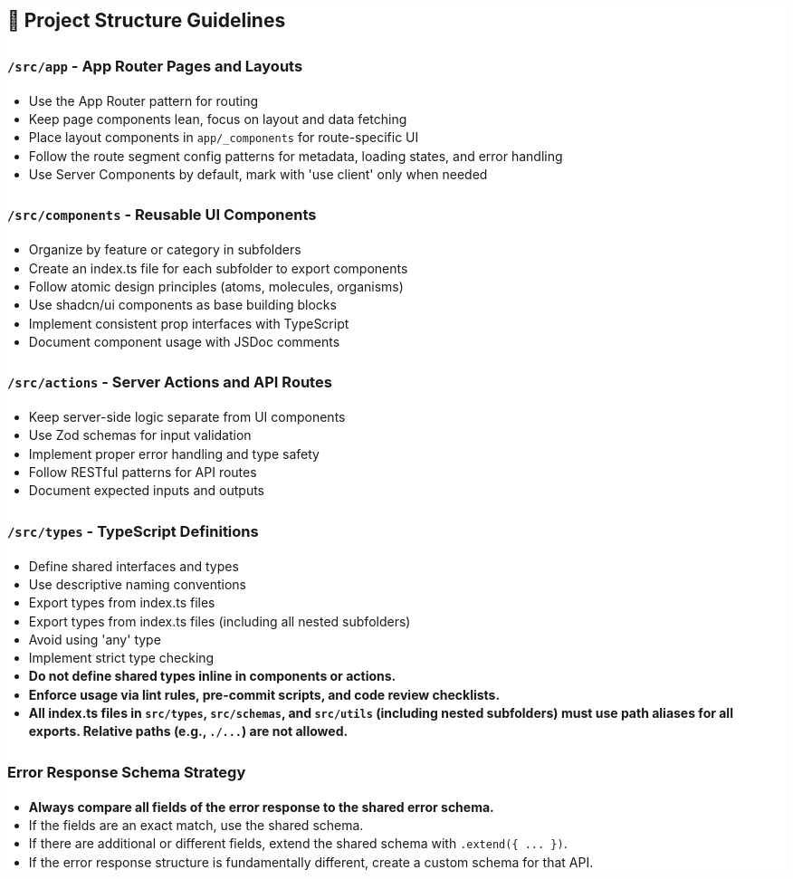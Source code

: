 ## 📁 Project Structure Guidelines

### `/src/app` - App Router Pages and Layouts

- Use the App Router pattern for routing
- Keep page components lean, focus on layout and data fetching
- Place layout components in `app/_components` for route-specific UI
- Follow the route segment config patterns for metadata, loading states, and
  error handling
- Use Server Components by default, mark with 'use client' only when needed

### `/src/components` - Reusable UI Components

- Organize by feature or category in subfolders
- Create an index.ts file for each subfolder to export components
- Follow atomic design principles (atoms, molecules, organisms)
- Use shadcn/ui components as base building blocks
- Implement consistent prop interfaces with TypeScript
- Document component usage with JSDoc comments

### `/src/actions` - Server Actions and API Routes

- Keep server-side logic separate from UI components
- Use Zod schemas for input validation
- Implement proper error handling and type safety
- Follow RESTful patterns for API routes
- Document expected inputs and outputs

### `/src/types` - TypeScript Definitions

- Define shared interfaces and types
- Use descriptive naming conventions
- Export types from index.ts files
- Export types from index.ts files (including all nested subfolders)
- Avoid using 'any' type
- Implement strict type checking
- **Do not define shared types inline in components or actions.**
- **Enforce usage via lint rules, pre-commit scripts, and code review
  checklists.**
- **All index.ts files in `src/types`, `src/schemas`, and `src/utils` (including
  nested subfolders) must use path aliases for all exports. Relative paths
  (e.g., `./...`) are not allowed.**

### Error Response Schema Strategy

- **Always compare all fields of the error response to the shared error
  schema.**
- If the fields are an exact match, use the shared schema.
- If there are additional or different fields, extend the shared schema with
  `.extend({ ... })`.
- If the error response structure is fundamentally different, create a custom
  schema for that API.

